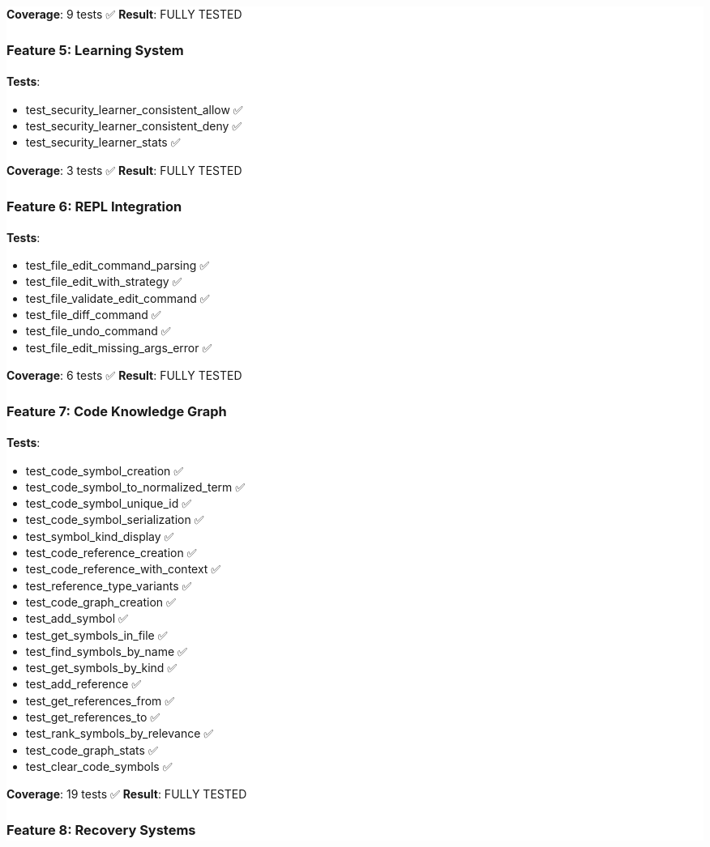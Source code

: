 **Coverage**: 9 tests ✅
**Result**: FULLY TESTED

### Feature 5: Learning System

**Tests**:
- test_security_learner_consistent_allow ✅
- test_security_learner_consistent_deny ✅
- test_security_learner_stats ✅

**Coverage**: 3 tests ✅
**Result**: FULLY TESTED

### Feature 6: REPL Integration

**Tests**:
- test_file_edit_command_parsing ✅
- test_file_edit_with_strategy ✅
- test_file_validate_edit_command ✅
- test_file_diff_command ✅
- test_file_undo_command ✅
- test_file_edit_missing_args_error ✅

**Coverage**: 6 tests ✅
**Result**: FULLY TESTED

### Feature 7: Code Knowledge Graph

**Tests**:
- test_code_symbol_creation ✅
- test_code_symbol_to_normalized_term ✅
- test_code_symbol_unique_id ✅
- test_code_symbol_serialization ✅
- test_symbol_kind_display ✅
- test_code_reference_creation ✅
- test_code_reference_with_context ✅
- test_reference_type_variants ✅
- test_code_graph_creation ✅
- test_add_symbol ✅
- test_get_symbols_in_file ✅
- test_find_symbols_by_name ✅
- test_get_symbols_by_kind ✅
- test_add_reference ✅
- test_get_references_from ✅
- test_get_references_to ✅
- test_rank_symbols_by_relevance ✅
- test_code_graph_stats ✅
- test_clear_code_symbols ✅

**Coverage**: 19 tests ✅
**Result**: FULLY TESTED

### Feature 8: Recovery Systems
